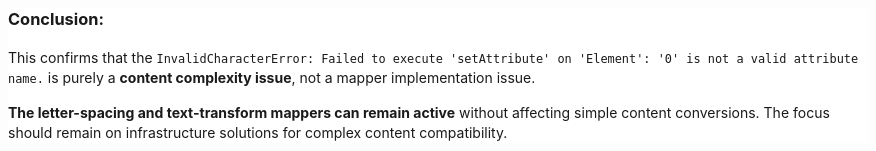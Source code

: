 ### Conclusion:
This confirms that the `InvalidCharacterError: Failed to execute 'setAttribute' on 'Element': '0' is not a valid attribute name.` is purely a **content complexity issue**, not a mapper implementation issue.

**The letter-spacing and text-transform mappers can remain active** without affecting simple content conversions. The focus should remain on infrastructure solutions for complex content compatibility.
